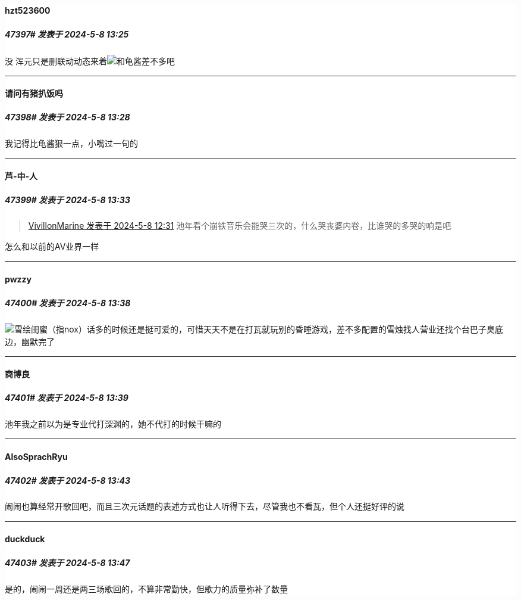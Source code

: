 ####  hzt523600  
##### 47397#       发表于 2024-5-8 13:25

没 浑元只是删联动动态来着<img src="https://static.saraba1st.com/image/smiley/face2017/037.png" referrerpolicy="no-referrer">和龟酱差不多吧

*****

####  请问有猪扒饭吗  
##### 47398#       发表于 2024-5-8 13:28

我记得比龟酱狠一点，小嘴过一句的


*****

####  芦-中-人  
##### 47399#       发表于 2024-5-8 13:33

<blockquote><a href="httphttps://bbs.saraba1st.com/2b/forum.php?mod=redirect&amp;goto=findpost&amp;pid=64850642&amp;ptid=2171891" target="_blank">VivillonMarine 发表于 2024-5-8 12:31</a>
池年看个崩铁音乐会能哭三次的，什么哭丧婆内卷，比谁哭的多哭的响是吧</blockquote>
怎么和以前的AV业界一样


*****

####  pwzzy  
##### 47400#       发表于 2024-5-8 13:38

<img src="https://static.saraba1st.com/image/smiley/face2017/067.png" referrerpolicy="no-referrer">雪绘闺蜜（指nox）话多的时候还是挺可爱的，可惜天天不是在打瓦就玩别的昏睡游戏，差不多配置的雪烛找人营业还找个台巴子臭底边，幽默完了


*****

####  商博良  
##### 47401#       发表于 2024-5-8 13:39

池年我之前以为是专业代打深渊的，她不代打的时候干嘛的


*****

####  AlsoSprachRyu  
##### 47402#       发表于 2024-5-8 13:43

闹闹也算经常开歌回吧，而且三次元话题的表述方式也让人听得下去，尽管我也不看瓦，但个人还挺好评的说


*****

####  duckduck  
##### 47403#       发表于 2024-5-8 13:47

是的，闹闹一周还是两三场歌回的，不算非常勤快，但歌力的质量弥补了数量
